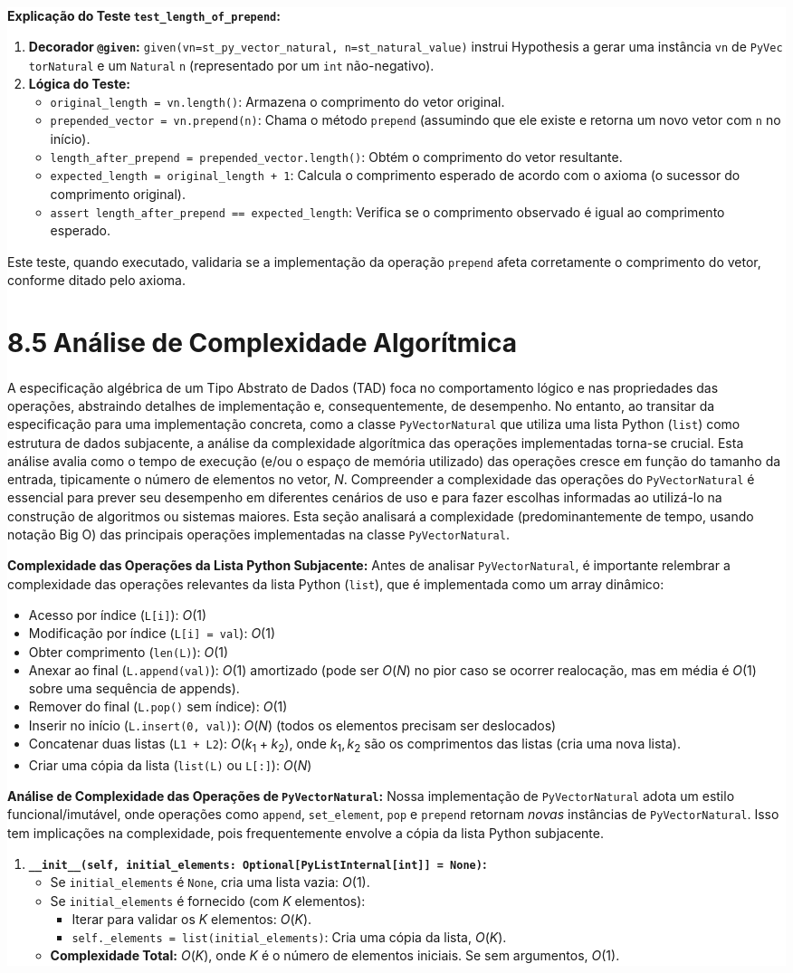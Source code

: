 **Explicação do Teste `test_length_of_prepend`:**
1.  **Decorador `@given`:** `given(vn=st_py_vector_natural, n=st_natural_value)` instrui Hypothesis a gerar uma instância `vn` de `PyVectorNatural` e um `Natural` `n` (representado por um `int` não-negativo).
2.  **Lógica do Teste:**
    *   `original_length = vn.length()`: Armazena o comprimento do vetor original.
    *   `prepended_vector = vn.prepend(n)`: Chama o método `prepend` (assumindo que ele existe e retorna um novo vetor com `n` no início).
    *   `length_after_prepend = prepended_vector.length()`: Obtém o comprimento do vetor resultante.
    *   `expected_length = original_length + 1`: Calcula o comprimento esperado de acordo com o axioma (o sucessor do comprimento original).
    *   `assert length_after_prepend == expected_length`: Verifica se o comprimento observado é igual ao comprimento esperado.

Este teste, quando executado, validaria se a implementação da operação `prepend` afeta corretamente o comprimento do vetor, conforme ditado pelo axioma.

# 8.5 Análise de Complexidade Algorítmica

A especificação algébrica de um Tipo Abstrato de Dados (TAD) foca no comportamento lógico e nas propriedades das operações, abstraindo detalhes de implementação e, consequentemente, de desempenho. No entanto, ao transitar da especificação para uma implementação concreta, como a classe `PyVectorNatural` que utiliza uma lista Python (`list`) como estrutura de dados subjacente, a análise da complexidade algorítmica das operações implementadas torna-se crucial. Esta análise avalia como o tempo de execução (e/ou o espaço de memória utilizado) das operações cresce em função do tamanho da entrada, tipicamente o número de elementos no vetor, $N$. Compreender a complexidade das operações do `PyVectorNatural` é essencial para prever seu desempenho em diferentes cenários de uso e para fazer escolhas informadas ao utilizá-lo na construção de algoritmos ou sistemas maiores. Esta seção analisará a complexidade (predominantemente de tempo, usando notação Big O) das principais operações implementadas na classe `PyVectorNatural`.

**Complexidade das Operações da Lista Python Subjacente:**
Antes de analisar `PyVectorNatural`, é importante relembrar a complexidade das operações relevantes da lista Python (`list`), que é implementada como um array dinâmico:
*   Acesso por índice (`L[i]`): $O(1)$
*   Modificação por índice (`L[i] = val`): $O(1)$
*   Obter comprimento (`len(L)`): $O(1)$
*   Anexar ao final (`L.append(val)`): $O(1)$ amortizado (pode ser $O(N)$ no pior caso se ocorrer realocação, mas em média é $O(1)$ sobre uma sequência de appends).
*   Remover do final (`L.pop()` sem índice): $O(1)$
*   Inserir no início (`L.insert(0, val)`): $O(N)$ (todos os elementos precisam ser deslocados)
*   Concatenar duas listas (`L1 + L2`): $O(k_1 + k_2)$, onde $k_1, k_2$ são os comprimentos das listas (cria uma nova lista).
*   Criar uma cópia da lista (`list(L)` ou `L[:]`): $O(N)$

**Análise de Complexidade das Operações de `PyVectorNatural`:**
Nossa implementação de `PyVectorNatural` adota um estilo funcional/imutável, onde operações como `append`, `set_element`, `pop` e `prepend` retornam *novas* instâncias de `PyVectorNatural`. Isso tem implicações na complexidade, pois frequentemente envolve a cópia da lista Python subjacente.

1.  **`__init__(self, initial_elements: Optional[PyListInternal[int]] = None)`:**
    *   Se `initial_elements` é `None`, cria uma lista vazia: $O(1)$.
    *   Se `initial_elements` é fornecido (com $K$ elementos):
        *   Iterar para validar os $K$ elementos: $O(K)$.
        *   `self._elements = list(initial_elements)`: Cria uma cópia da lista, $O(K)$.
    *   **Complexidade Total:** $O(K)$, onde $K$ é o número de elementos iniciais. Se sem argumentos, $O(1)$.
